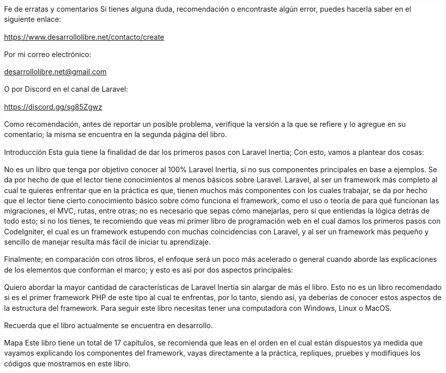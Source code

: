 Fe de erratas y comentarios
Si tienes alguna duda, recomendación o encontraste algún error, puedes hacerla saber en el siguiente enlace:

https://www.desarrollolibre.net/contacto/create

Por mi correo electrónico:

desarrollolibre.net@gmail.com

O por Discord en el canal de Laravel:

https://discord.gg/sg85Zgwz

Como recomendación, antes de reportar un posible problema, verifique la versión a la que se refiere y lo agregue
en su comentario; la misma se encuentra en la segunda página del libro.

Introducción
Esta guía tiene la finalidad de dar los primeros pasos con Laravel Inertia; Con esto, vamos a plantear dos cosas:

No es un libro que tenga por objetivo conocer al 100% Laravel Inertia, si no sus componentes principales
en base a ejemplos.
Se da por hecho de que el lector tiene conocimientos al menos básicos sobre Laravel.
Laravel, al ser un framework más completo al cual te quieres enfrentar que en la práctica es que, tienen muchos
más componentes con los cuales trabajar, se da por hecho que el lector tiene cierto conocimiento básico sobre
cómo funciona el framework, como el uso o teoría de para qué funcionan las migraciones, el MVC, rutas, entre
otras; no es necesario que sepas cómo manejarlas, pero sí que entiendas la lógica detrás de todo esto; si no los
tienes, te recomiendo que veas mi primer libro de programación web en el cual damos los primeros pasos con
CodeIgniter, el cual es un framework estupendo con muchas coincidencias con Laravel, y al ser un framework
más pequeño y sencillo de manejar resulta más fácil de iniciar tu aprendizaje.

Finalmente; en comparación con otros libros, el enfoque será un poco más acelerado o general cuando aborde
las explicaciones de los elementos que conforman el marco; y esto es así por dos aspectos principales:

Quiero abordar la mayor cantidad de características de Laravel Inertia sin alargar de más el libro.
Esto no es un libro recomendado si es el primer framework PHP de este tipo al cual te enfrentas, por lo
tanto, siendo así, ya deberías de conocer estos aspectos de la estructura del framework.
Para seguir este libro necesitas tener una computadora con Windows, Linux o MacOS.

Recuerda que el libro actualmente se encuentra en desarrollo.

Mapa
Este libro tiene un total de 17 capítulos, se recomienda que leas en el orden en el cual están dispuestos ya
medida que vayamos explicando los componentes del framework, vayas directamente a la práctica, repliques,
pruebes y modifiques los códigos que mostramos en este libro.
